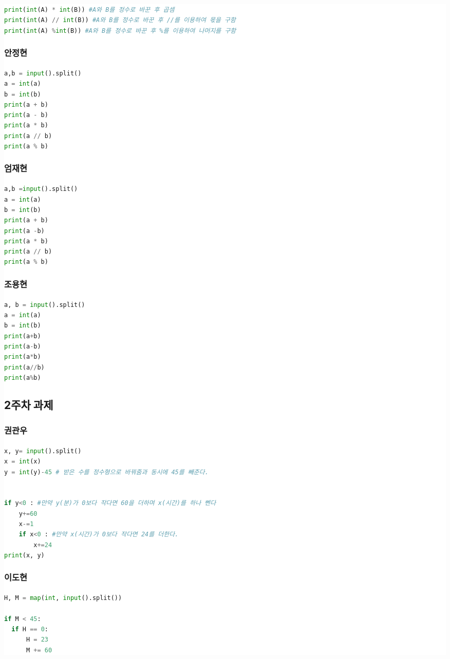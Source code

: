 ```python
print(int(A) * int(B)) #A와 B를 정수로 바꾼 후 곱셈
print(int(A) // int(B)) #A와 B를 정수로 바꾼 후 //를 이용하여 몫을 구함
print(int(A) %int(B)) #A와 B를 정수로 바꾼 후 %를 이용하여 나머지를 구함
```
### 안정현
```python
a,b = input().split()
a = int(a)
b = int(b)
print(a + b)
print(a - b)
print(a * b)
print(a // b)
print(a % b)
```
### 엄재현
```python
a,b =input().split()
a = int(a)
b = int(b)
print(a + b)
print(a -b)
print(a * b)
print(a // b)
print(a % b)
```
### 조용현
```python
a, b = input().split()
a = int(a)
b = int(b)
print(a+b)
print(a-b)
print(a*b)
print(a//b)
print(a%b)
```

## 2주차 과제
### 권관우
```python
x, y= input().split()
x = int(x)
y = int(y)-45 # 받은 수를 정수형으로 바꿔줌과 동시에 45를 빼준다.


if y<0 : #만약 y(분)가 0보다 작다면 60을 더하며 x(시간)를 하나 뻰다
    y+=60
    x-=1
    if x<0 : #만약 x(시간)가 0보다 작다면 24를 더한다.
        x+=24
print(x, y)
```
### 이도현
```python
H, M = map(int, input().split())

if M < 45:
  if H == 0:
      H = 23
      M += 60
```